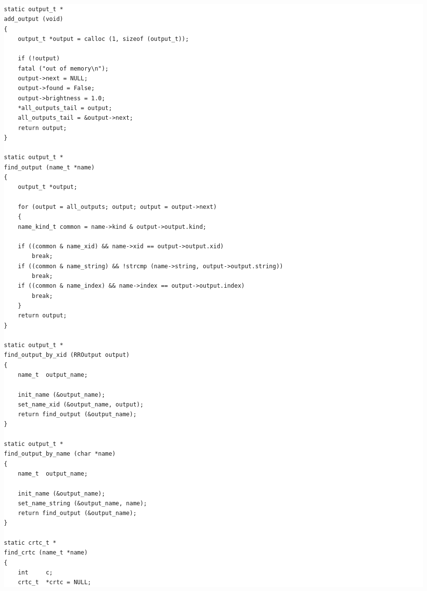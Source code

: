 	static output_t *
	add_output (void)
	{
	    output_t *output = calloc (1, sizeof (output_t));

	    if (!output)
		fatal ("out of memory\n");
	    output->next = NULL;
	    output->found = False;
	    output->brightness = 1.0;
	    *all_outputs_tail = output;
	    all_outputs_tail = &output->next;
	    return output;
	}

	static output_t *
	find_output (name_t *name)
	{
	    output_t *output;

	    for (output = all_outputs; output; output = output->next)
	    {
		name_kind_t common = name->kind & output->output.kind;
		
		if ((common & name_xid) && name->xid == output->output.xid)
		    break;
		if ((common & name_string) && !strcmp (name->string, output->output.string))
		    break;
		if ((common & name_index) && name->index == output->output.index)
		    break;
	    }
	    return output;
	}

	static output_t *
	find_output_by_xid (RROutput output)
	{
	    name_t  output_name;

	    init_name (&output_name);
	    set_name_xid (&output_name, output);
	    return find_output (&output_name);
	}

	static output_t *
	find_output_by_name (char *name)
	{
	    name_t  output_name;

	    init_name (&output_name);
	    set_name_string (&output_name, name);
	    return find_output (&output_name);
	}

	static crtc_t *
	find_crtc (name_t *name)
	{
	    int	    c;
	    crtc_t  *crtc = NULL;
